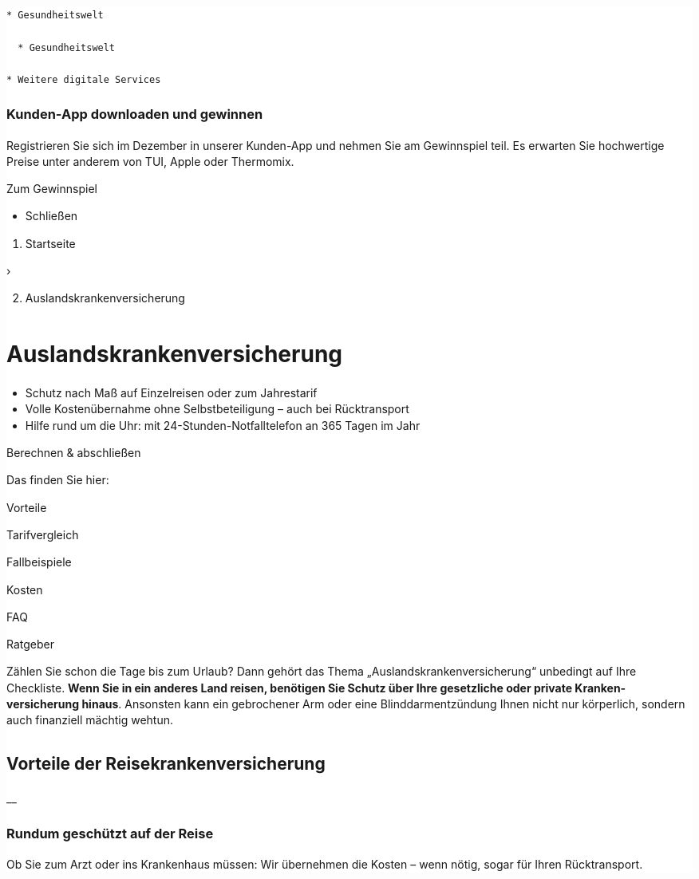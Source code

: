     * Gesundheitswelt

      * Gesundheitswelt 

    * Weitere digitale Services

###  Kunden-App downloaden und gewinnen

Registrieren Sie sich im Dezember in unserer Kunden-App und nehmen Sie am
Gewinnspiel teil. Es erwarten Sie hochwertige Preise unter anderem von TUI,
Apple oder Thermomix.

Zum Gewinnspiel

  * Schließen

  1. Startseite

›

  2. Auslandskranken­versicherung

#  Auslandskranken­versicherung

  * Schutz nach Maß auf Einzelreisen oder zum Jahrestarif 
  * Volle Kostenübernahme ohne Selbstbeteiligung – auch bei Rücktransport 
  * Hilfe rund um die Uhr: mit 24-Stunden-Notfalltelefon an 365 Tagen im Jahr 

Berechnen & abschließen

Das finden Sie hier:

Vorteile

Tarifvergleich

Fallbeispiele

Kosten

FAQ

Ratgeber

Zählen Sie schon die Tage bis zum Urlaub? Dann gehört das Thema
„Auslandskranken­versicherung“ unbedingt auf Ihre Checkliste. **Wenn Sie in
ein anderes Land reisen, benötigen Sie Schutz über Ihre gesetzliche oder
private Kranken­versicherung hinaus**. Ansonsten kann ein gebrochener Arm oder
eine Blinddarmentzündung Ihnen nicht nur körperlich, sondern auch finanziell
mächtig wehtun.

##  Vorteile der Reisekrankenversicherung

__

### Rundum geschützt auf der Reise

Ob Sie zum Arzt oder ins Krankenhaus müssen: Wir übernehmen die Kosten – wenn
nötig, sogar für Ihren Rücktransport.
